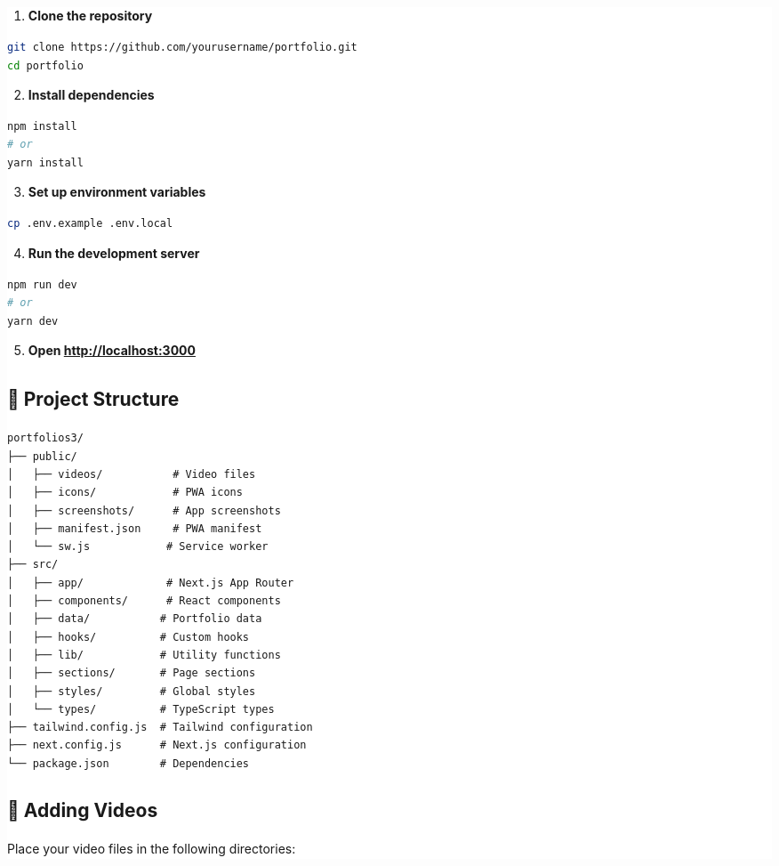 1. **Clone the repository**
```bash
git clone https://github.com/yourusername/portfolio.git
cd portfolio
```

2. **Install dependencies**
```bash
npm install
# or
yarn install
```

3. **Set up environment variables**
```bash
cp .env.example .env.local
```

4. **Run the development server**
```bash
npm run dev
# or
yarn dev
```

5. **Open [http://localhost:3000](http://localhost:3000)**

## 📁 Project Structure

```
portfolios3/
├── public/
│   ├── videos/           # Video files
│   ├── icons/            # PWA icons
│   ├── screenshots/      # App screenshots
│   ├── manifest.json     # PWA manifest
│   └── sw.js            # Service worker
├── src/
│   ├── app/             # Next.js App Router
│   ├── components/      # React components
│   ├── data/           # Portfolio data
│   ├── hooks/          # Custom hooks
│   ├── lib/            # Utility functions
│   ├── sections/       # Page sections
│   ├── styles/         # Global styles
│   └── types/          # TypeScript types
├── tailwind.config.js  # Tailwind configuration
├── next.config.js      # Next.js configuration
└── package.json        # Dependencies
```

## 🎥 Adding Videos

Place your video files in the following directories:
